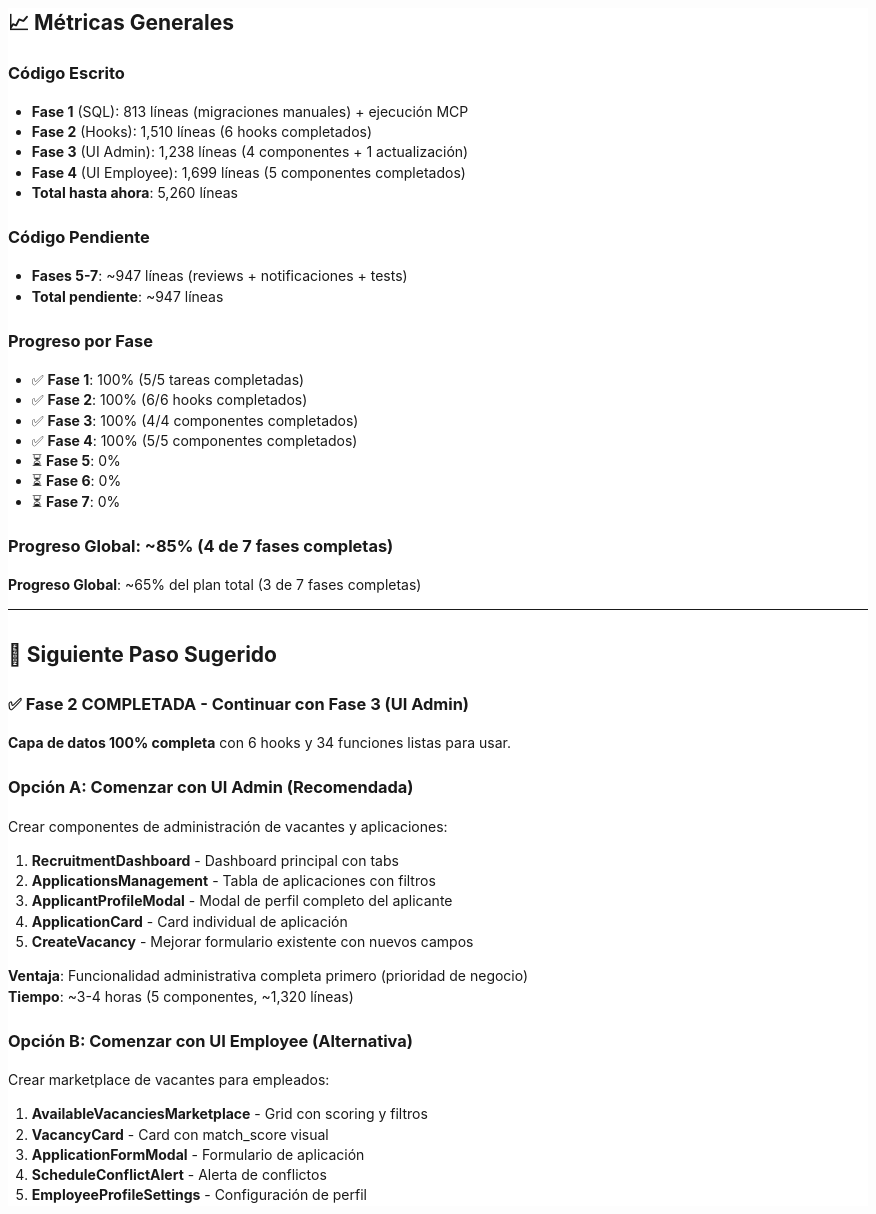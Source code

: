 
## 📈 Métricas Generales

### Código Escrito
- **Fase 1** (SQL): 813 líneas (migraciones manuales) + ejecución MCP
- **Fase 2** (Hooks): 1,510 líneas (6 hooks completados)
- **Fase 3** (UI Admin): 1,238 líneas (4 componentes + 1 actualización)
- **Fase 4** (UI Employee): 1,699 líneas (5 componentes completados)
- **Total hasta ahora**: 5,260 líneas

### Código Pendiente
- **Fases 5-7**: ~947 líneas (reviews + notificaciones + tests)
- **Total pendiente**: ~947 líneas

### Progreso por Fase
- ✅ **Fase 1**: 100% (5/5 tareas completadas)
- ✅ **Fase 2**: 100% (6/6 hooks completados)
- ✅ **Fase 3**: 100% (4/4 componentes completados)
- ✅ **Fase 4**: 100% (5/5 componentes completados)
- ⏳ **Fase 5**: 0%
- ⏳ **Fase 6**: 0%
- ⏳ **Fase 7**: 0%

### Progreso Global: ~85% (4 de 7 fases completas)

**Progreso Global**: ~65% del plan total (3 de 7 fases completas)

---

## 🎯 Siguiente Paso Sugerido

### ✅ Fase 2 COMPLETADA - Continuar con Fase 3 (UI Admin)

**Capa de datos 100% completa** con 6 hooks y 34 funciones listas para usar.

### Opción A: Comenzar con UI Admin (Recomendada)
Crear componentes de administración de vacantes y aplicaciones:
1. **RecruitmentDashboard** - Dashboard principal con tabs
2. **ApplicationsManagement** - Tabla de aplicaciones con filtros
3. **ApplicantProfileModal** - Modal de perfil completo del aplicante
4. **ApplicationCard** - Card individual de aplicación
5. **CreateVacancy** - Mejorar formulario existente con nuevos campos

**Ventaja**: Funcionalidad administrativa completa primero (prioridad de negocio)  
**Tiempo**: ~3-4 horas (5 componentes, ~1,320 líneas)

### Opción B: Comenzar con UI Employee (Alternativa)
Crear marketplace de vacantes para empleados:
1. **AvailableVacanciesMarketplace** - Grid con scoring y filtros
2. **VacancyCard** - Card con match_score visual
3. **ApplicationFormModal** - Formulario de aplicación
4. **ScheduleConflictAlert** - Alerta de conflictos
5. **EmployeeProfileSettings** - Configuración de perfil
